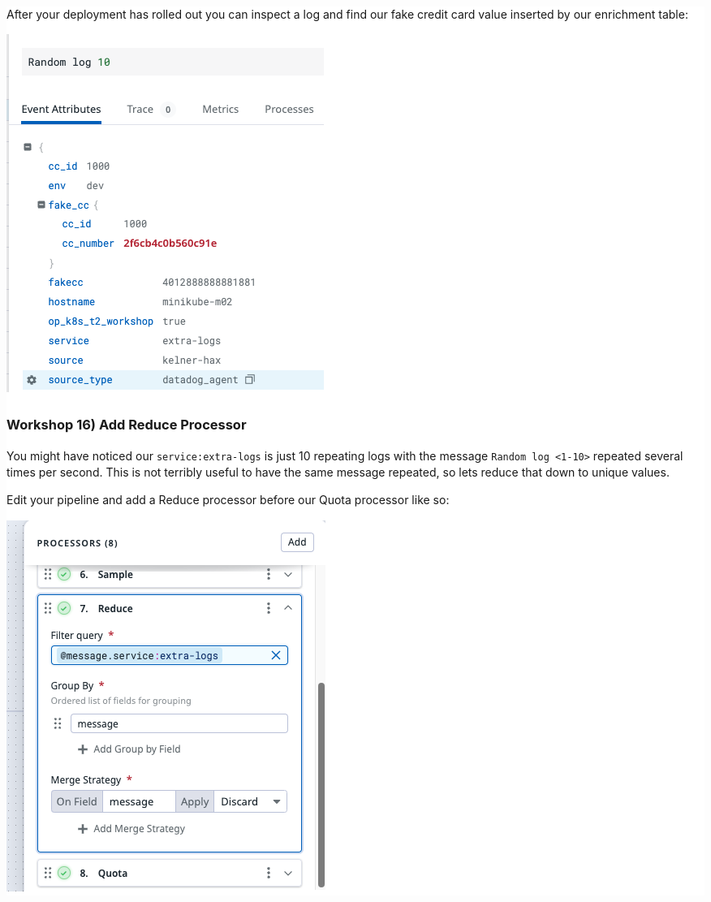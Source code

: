 After your deployment has rolled out you can inspect a log and find our fake credit card value inserted by our enrichment table:

![](./screenshots/enrich-result.png)

### Workshop 16) Add Reduce Processor

You might have noticed our `service:extra-logs` is just 10 repeating logs with the message `Random log <1-10>` repeated several times per second. This is not terribly useful to have the same message repeated, so lets reduce that down to unique values.

Edit your pipeline and add a Reduce processor before our Quota processor like so:

![](./screenshots/reduce-processor.png)

